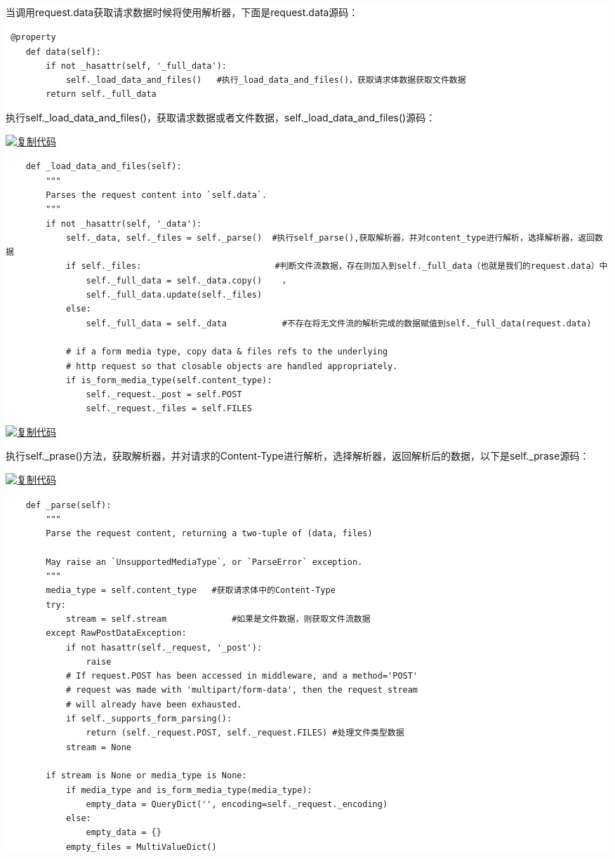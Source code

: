 当调用request.data获取请求数据时候将使用解析器，下面是request.data源码：

```
 @property
    def data(self):
        if not _hasattr(self, '_full_data'):
            self._load_data_and_files()   #执行_load_data_and_files()，获取请求体数据获取文件数据
        return self._full_data
```

执行self._load_data_and_files()，获取请求数据或者文件数据，self._load_data_and_files()源码：

[![复制代码](https://common.cnblogs.com/images/copycode.gif)](javascript:void(0);)

```
    def _load_data_and_files(self):
        """
        Parses the request content into `self.data`.
        """
        if not _hasattr(self, '_data'):
            self._data, self._files = self._parse()  #执行self_parse(),获取解析器，并对content_type进行解析，选择解析器，返回数据
            if self._files:　　　　　　　　　　　　　　　　#判断文件流数据，存在则加入到self._full_data（也就是我们的request.data）中
                self._full_data = self._data.copy()    ，
                self._full_data.update(self._files)
            else:
                self._full_data = self._data           #不存在将无文件流的解析完成的数据赋值到self._full_data(request.data)

            # if a form media type, copy data & files refs to the underlying
            # http request so that closable objects are handled appropriately.
            if is_form_media_type(self.content_type):
                self._request._post = self.POST
                self._request._files = self.FILES
```

[![复制代码](https://common.cnblogs.com/images/copycode.gif)](javascript:void(0);)

执行self._prase()方法，获取解析器，并对请求的Content-Type进行解析，选择解析器，返回解析后的数据，以下是self._prase源码：

[![复制代码](https://common.cnblogs.com/images/copycode.gif)](javascript:void(0);)

```
    def _parse(self):
        """
        Parse the request content, returning a two-tuple of (data, files)

        May raise an `UnsupportedMediaType`, or `ParseError` exception.
        """
        media_type = self.content_type   #获取请求体中的Content-Type
        try:
            stream = self.stream             #如果是文件数据，则获取文件流数据
        except RawPostDataException:
            if not hasattr(self._request, '_post'):
                raise
            # If request.POST has been accessed in middleware, and a method='POST'
            # request was made with 'multipart/form-data', then the request stream
            # will already have been exhausted.
            if self._supports_form_parsing():
                return (self._request.POST, self._request.FILES) #处理文件类型数据
            stream = None

        if stream is None or media_type is None:
            if media_type and is_form_media_type(media_type):
                empty_data = QueryDict('', encoding=self._request._encoding)
            else:
                empty_data = {}
            empty_files = MultiValueDict()
```